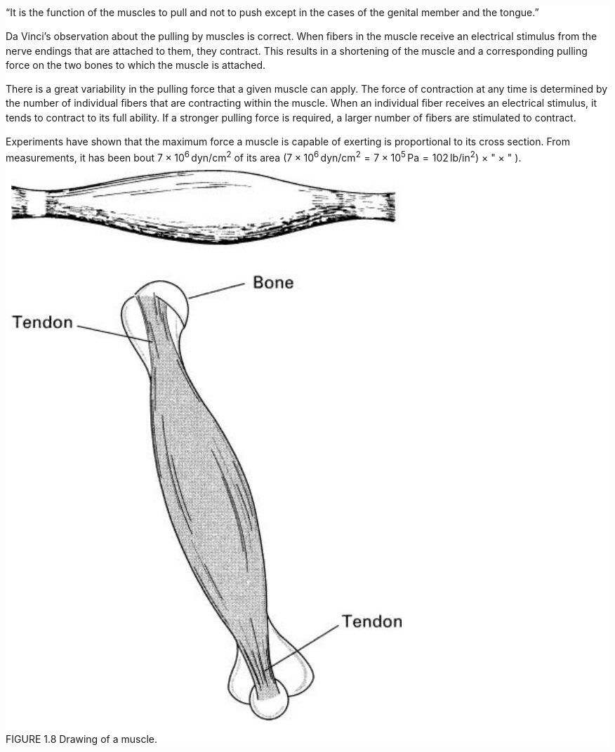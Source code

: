 “It is the function of the muscles to pull and not to push except in the cases of the genital member and the tongue.”  

Da Vinci’s observation about the pulling by muscles is correct. When ﬁbers in the muscle receive an electrical stimulus from the nerve endings that are attached to them, they contract. This results in a shortening of the muscle and a corresponding pulling force on the two bones to which the muscle is attached.  

There is a great variability in the pulling force that a given muscle can apply. The force of contraction at any time is determined by the number of individual ﬁbers that are contracting within the muscle. When an individual ﬁber receives an electrical stimulus, it tends to contract to its full ability. If a stronger pulling force is required, a larger number of ﬁbers are stimulated to contract.  

Experiments have shown that the maximum force a muscle is capable of exerting is proportional to its cross section. From measurements, it has been bout  $7\times10^{6}\,\mathrm{dyn}/\mathrm{cm}^{2}$    of its area  $(7\times10^{6}\,\mathrm{dyn/cm^{2}}=7\times10^{5}\,\mathrm{Pa}=102\,\mathrm{lb/in^{2}})$   ×   "  ×  " ).  
![](image/480bec57eceaf94e5dc9066aa7440796e1709e5cf8cba6fe79662d602faab119.jpg)  

![](image/5240e8be30bc5f3cc7a3480700ab74a920750a32280d3ecfe4a99bb503294c96.jpg)  
FIGURE 1.8  Drawing of a muscle.  
